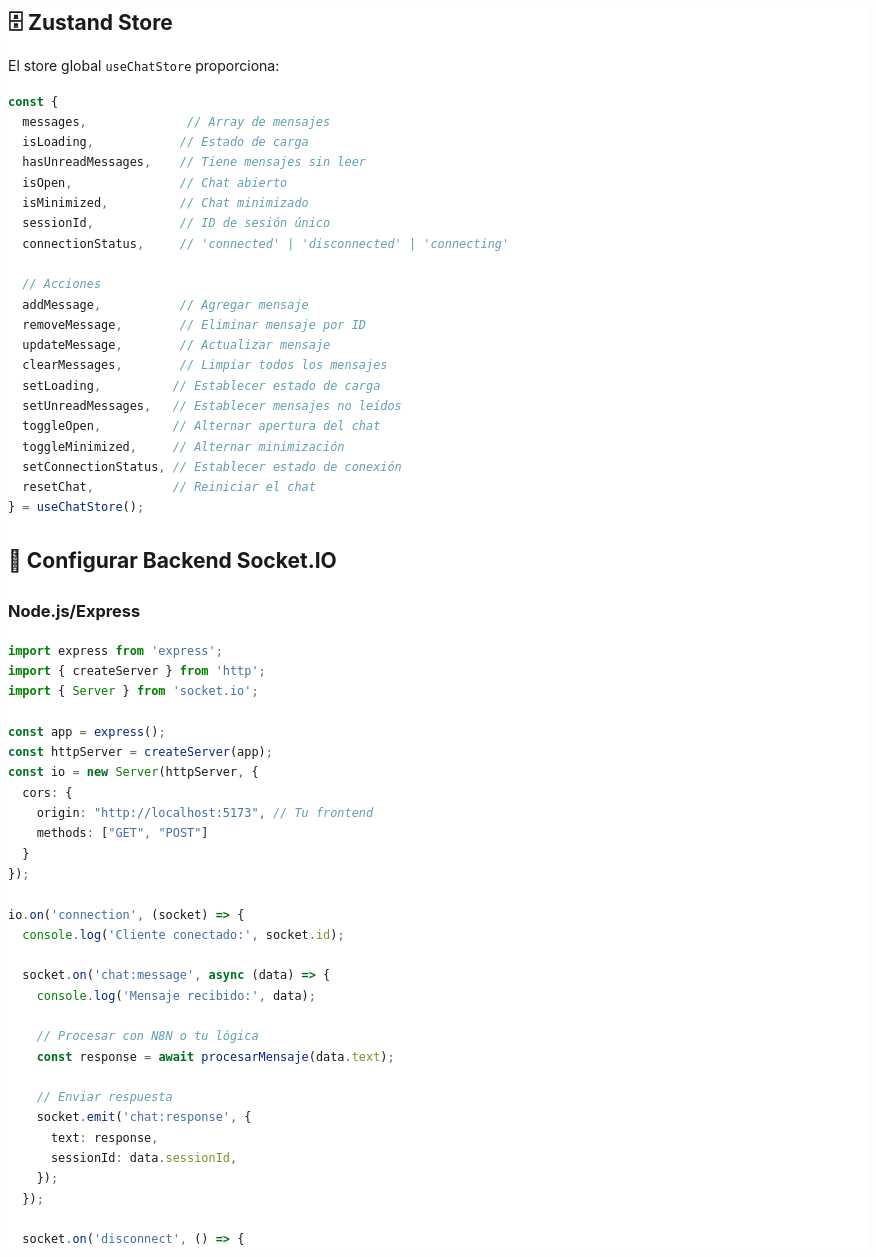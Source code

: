## 🗄️ Zustand Store

El store global `useChatStore` proporciona:

```typescript
const {
  messages,              // Array de mensajes
  isLoading,            // Estado de carga
  hasUnreadMessages,    // Tiene mensajes sin leer
  isOpen,               // Chat abierto
  isMinimized,          // Chat minimizado
  sessionId,            // ID de sesión único
  connectionStatus,     // 'connected' | 'disconnected' | 'connecting'

  // Acciones
  addMessage,           // Agregar mensaje
  removeMessage,        // Eliminar mensaje por ID
  updateMessage,        // Actualizar mensaje
  clearMessages,        // Limpiar todos los mensajes
  setLoading,          // Establecer estado de carga
  setUnreadMessages,   // Establecer mensajes no leídos
  toggleOpen,          // Alternar apertura del chat
  toggleMinimized,     // Alternar minimización
  setConnectionStatus, // Establecer estado de conexión
  resetChat,           // Reiniciar el chat
} = useChatStore();
```

## 🔌 Configurar Backend Socket.IO

### Node.js/Express

```typescript
import express from 'express';
import { createServer } from 'http';
import { Server } from 'socket.io';

const app = express();
const httpServer = createServer(app);
const io = new Server(httpServer, {
  cors: {
    origin: "http://localhost:5173", // Tu frontend
    methods: ["GET", "POST"]
  }
});

io.on('connection', (socket) => {
  console.log('Cliente conectado:', socket.id);

  socket.on('chat:message', async (data) => {
    console.log('Mensaje recibido:', data);

    // Procesar con N8N o tu lógica
    const response = await procesarMensaje(data.text);

    // Enviar respuesta
    socket.emit('chat:response', {
      text: response,
      sessionId: data.sessionId,
    });
  });

  socket.on('disconnect', () => {
```